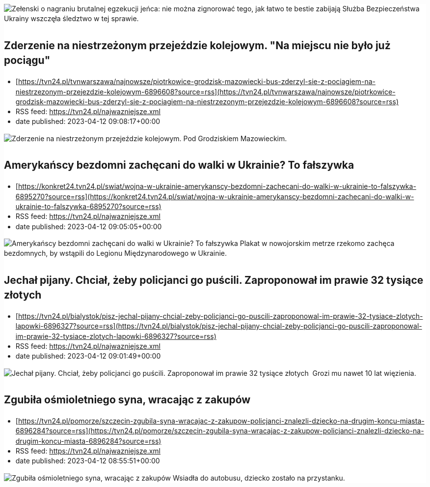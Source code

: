 <img alt="Zełenski o nagraniu brutalnej egzekucji jeńca: nie można zignorować tego, jak łatwo te bestie zabijają" src="https://tvn24.pl/najnowsze/cdn-zdjecie-cozk-trwa-inwazja-rosji-na-ukraine-6893318/alternates/LANDSCAPE_1280" />
    Służba Bezpieczeństwa Ukrainy wszczęła śledztwo w tej sprawie.

## Zderzenie na niestrzeżonym przejeździe kolejowym. "Na miejscu nie było już pociągu"
 - [https://tvn24.pl/tvnwarszawa/najnowsze/piotrkowice-grodzisk-mazowiecki-bus-zderzyl-sie-z-pociagiem-na-niestrzezonym-przejezdzie-kolejowym-6896608?source=rss](https://tvn24.pl/tvnwarszawa/najnowsze/piotrkowice-grodzisk-mazowiecki-bus-zderzyl-sie-z-pociagiem-na-niestrzezonym-przejezdzie-kolejowym-6896608?source=rss)
 - RSS feed: https://tvn24.pl/najwazniejsze.xml
 - date published: 2023-04-12 09:08:17+00:00

<img alt="Zderzenie na niestrzeżonym przejeździe kolejowym. " src="https://tvn24.pl/tvnwarszawa/najnowsze/cdn-zdjecie-epgg8c-zderzenie-busa-i-pociagu-w-poblizu-piotrkowic-6896641/alternates/LANDSCAPE_1280" />
    Pod Grodziskiem Mazowieckim.

## Amerykańscy bezdomni zachęcani do walki w Ukrainie? To fałszywka
 - [https://konkret24.tvn24.pl/swiat/wojna-w-ukrainie-amerykanscy-bezdomni-zachecani-do-walki-w-ukrainie-to-falszywka-6895270?source=rss](https://konkret24.tvn24.pl/swiat/wojna-w-ukrainie-amerykanscy-bezdomni-zachecani-do-walki-w-ukrainie-to-falszywka-6895270?source=rss)
 - RSS feed: https://tvn24.pl/najwazniejsze.xml
 - date published: 2023-04-12 09:05:05+00:00

<img alt="Amerykańscy bezdomni zachęcani do walki w Ukrainie? To fałszywka" src="https://tvn24.pl/najnowsze/cdn-zdjecie-gt9hxy-amerykanscy-bezdomni-zachecani-do-walki-w-ukrainie-to-falszywka-6896354/alternates/LANDSCAPE_1280" />
    Plakat w nowojorskim metrze rzekomo zachęca bezdomnych, by wstąpili do Legionu Międzynarodowego w Ukrainie.

## Jechał pijany. Chciał, żeby policjanci go puścili. Zaproponował im prawie 32 tysiące złotych
 - [https://tvn24.pl/bialystok/pisz-jechal-pijany-chcial-zeby-policjanci-go-puscili-zaproponowal-im-prawie-32-tysiace-zlotych-lapowki-6896327?source=rss](https://tvn24.pl/bialystok/pisz-jechal-pijany-chcial-zeby-policjanci-go-puscili-zaproponowal-im-prawie-32-tysiace-zlotych-lapowki-6896327?source=rss)
 - RSS feed: https://tvn24.pl/najwazniejsze.xml
 - date published: 2023-04-12 09:01:49+00:00

<img alt="Jechał pijany. Chciał, żeby policjanci go puścili. Zaproponował im prawie 32 tysiące złotych " src="https://tvn24.pl/najnowsze/cdn-zdjecie-7siadb-zaproponowal-policjantom-pieniadze-zdjecie-ilustracyjne-6896329/alternates/LANDSCAPE_1280" />
    Grozi mu nawet 10 lat więzienia.

## Zgubiła ośmioletniego syna, wracając z zakupów
 - [https://tvn24.pl/pomorze/szczecin-zgubila-syna-wracajac-z-zakupow-policjanci-znalezli-dziecko-na-drugim-koncu-miasta-6896284?source=rss](https://tvn24.pl/pomorze/szczecin-zgubila-syna-wracajac-z-zakupow-policjanci-znalezli-dziecko-na-drugim-koncu-miasta-6896284?source=rss)
 - RSS feed: https://tvn24.pl/najwazniejsze.xml
 - date published: 2023-04-12 08:55:51+00:00

<img alt="Zgubiła ośmioletniego syna, wracając z zakupów" src="https://tvn24.pl/najnowsze/cdn-zdjecie-xcdvew-autobus-komunikacja-miejska-1860964/alternates/LANDSCAPE_1280" />
    Wsiadła do autobusu, dziecko zostało na przystanku.

